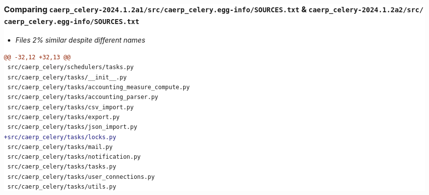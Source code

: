 ### Comparing `caerp_celery-2024.1.2a1/src/caerp_celery.egg-info/SOURCES.txt` & `caerp_celery-2024.1.2a2/src/caerp_celery.egg-info/SOURCES.txt`

 * *Files 2% similar despite different names*

```diff
@@ -32,12 +32,13 @@
 src/caerp_celery/schedulers/tasks.py
 src/caerp_celery/tasks/__init__.py
 src/caerp_celery/tasks/accounting_measure_compute.py
 src/caerp_celery/tasks/accounting_parser.py
 src/caerp_celery/tasks/csv_import.py
 src/caerp_celery/tasks/export.py
 src/caerp_celery/tasks/json_import.py
+src/caerp_celery/tasks/locks.py
 src/caerp_celery/tasks/mail.py
 src/caerp_celery/tasks/notification.py
 src/caerp_celery/tasks/tasks.py
 src/caerp_celery/tasks/user_connections.py
 src/caerp_celery/tasks/utils.py
```

